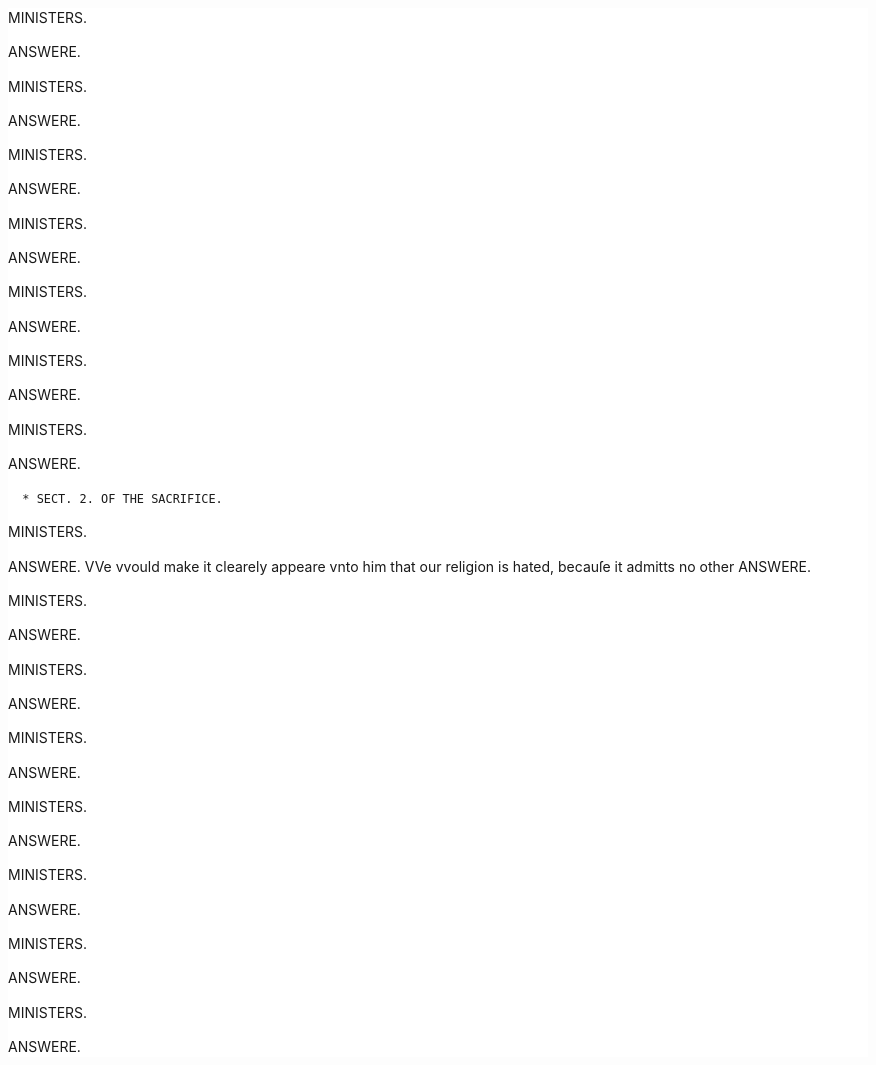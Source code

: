 MINISTERS.

ANSWERE.

MINISTERS.

ANSWERE.

MINISTERS.

ANSWERE.

MINISTERS.

ANSWERE.

MINISTERS.

ANSWERE.

MINISTERS.

ANSWERE.

MINISTERS.

ANSWERE.

      * SECT. 2. OF THE SACRIFICE.

MINISTERS.

ANSWERE.
VVe vvould make it clearely appeare vnto him that our religion is hated, becauſe it admitts no other
ANSWERE.

MINISTERS.

ANSWERE.

MINISTERS.

ANSWERE.

MINISTERS.

ANSWERE.

MINISTERS.

ANSWERE.

MINISTERS.

ANSWERE.

MINISTERS.

ANSWERE.

MINISTERS.

ANSWERE.
